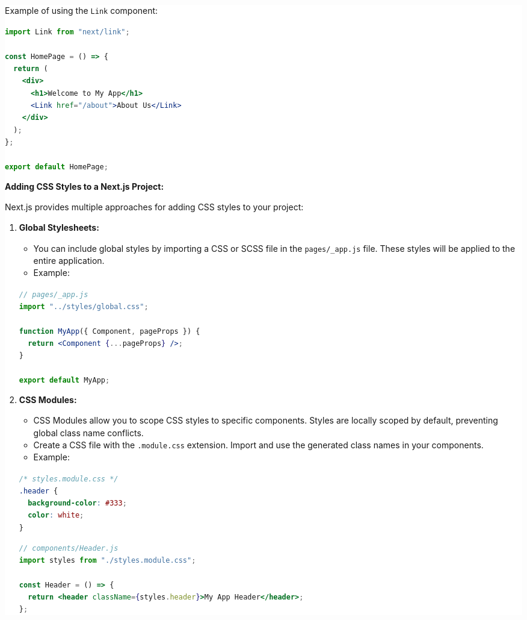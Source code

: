 Example of using the `Link` component:

```jsx
import Link from "next/link";

const HomePage = () => {
  return (
    <div>
      <h1>Welcome to My App</h1>
      <Link href="/about">About Us</Link>
    </div>
  );
};

export default HomePage;
```

**Adding CSS Styles to a Next.js Project:**

Next.js provides multiple approaches for adding CSS styles to your project:

1. **Global Stylesheets:**

   - You can include global styles by importing a CSS or SCSS file in the `pages/_app.js` file. These styles will be applied to the entire application.
   - Example:

   ```jsx
   // pages/_app.js
   import "../styles/global.css";

   function MyApp({ Component, pageProps }) {
     return <Component {...pageProps} />;
   }

   export default MyApp;
   ```

2. **CSS Modules:**

   - CSS Modules allow you to scope CSS styles to specific components. Styles are locally scoped by default, preventing global class name conflicts.
   - Create a CSS file with the `.module.css` extension. Import and use the generated class names in your components.
   - Example:

   ```css
   /* styles.module.css */
   .header {
     background-color: #333;
     color: white;
   }
   ```

   ```jsx
   // components/Header.js
   import styles from "./styles.module.css";

   const Header = () => {
     return <header className={styles.header}>My App Header</header>;
   };
   ```
